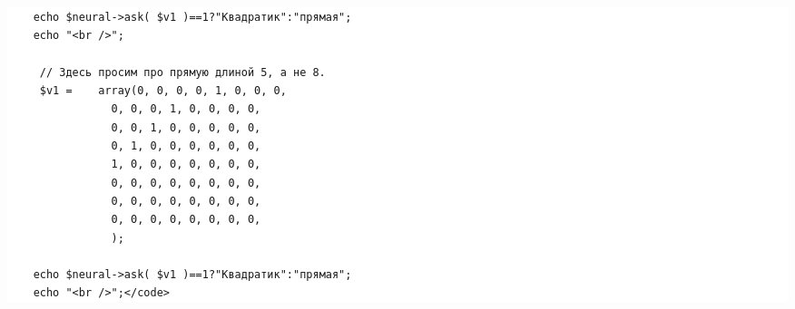         echo $neural->ask( $v1 )==1?"Квадратик":"прямая";
        echo "<br />";
    
       	 // Здесь просим про прямую длиной 5, а не 8.
       	 $v1 =    array(0, 0, 0, 0, 1, 0, 0, 0,
       	           	0, 0, 0, 1, 0, 0, 0, 0,
       	           	0, 0, 1, 0, 0, 0, 0, 0,
       	           	0, 1, 0, 0, 0, 0, 0, 0,
       	           	1, 0, 0, 0, 0, 0, 0, 0,
       	           	0, 0, 0, 0, 0, 0, 0, 0,
       	           	0, 0, 0, 0, 0, 0, 0, 0,
       	           	0, 0, 0, 0, 0, 0, 0, 0,
       	           	);
    
        echo $neural->ask( $v1 )==1?"Квадратик":"прямая";
        echo "<br />";</code>

